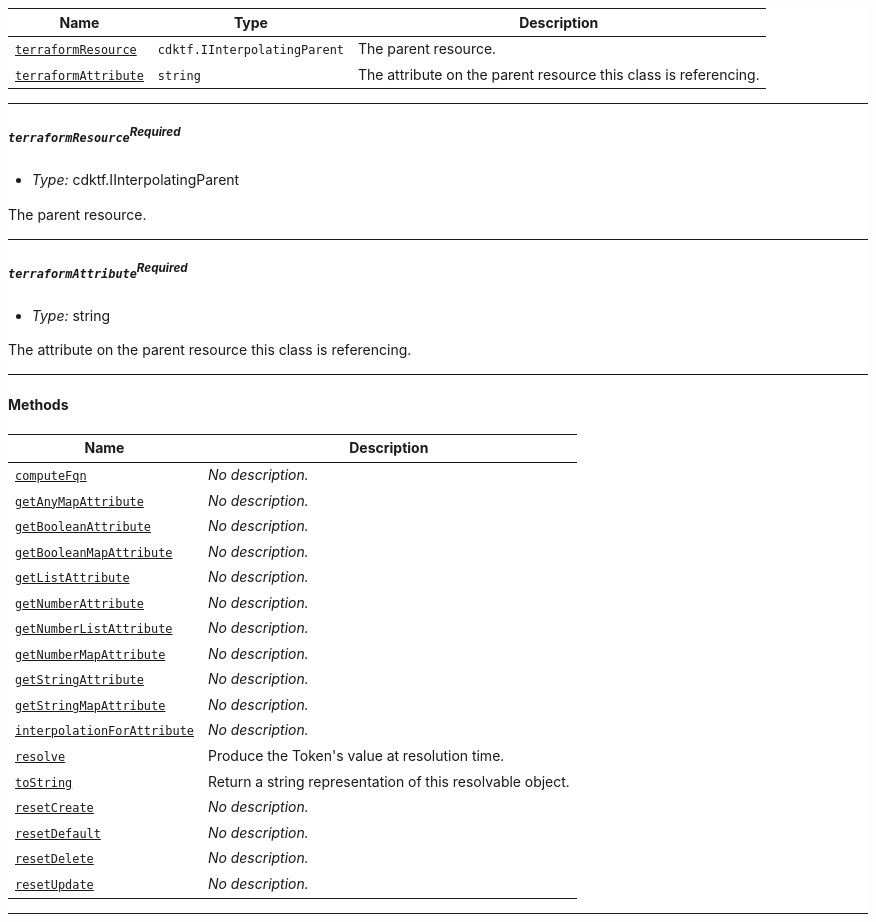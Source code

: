 | **Name** | **Type** | **Description** |
| --- | --- | --- |
| <code><a href="#@cdktf/provider-ionoscloud.dataIonoscloudIpfailover.DataIonoscloudIpfailoverTimeoutsOutputReference.Initializer.parameter.terraformResource">terraformResource</a></code> | <code>cdktf.IInterpolatingParent</code> | The parent resource. |
| <code><a href="#@cdktf/provider-ionoscloud.dataIonoscloudIpfailover.DataIonoscloudIpfailoverTimeoutsOutputReference.Initializer.parameter.terraformAttribute">terraformAttribute</a></code> | <code>string</code> | The attribute on the parent resource this class is referencing. |

---

##### `terraformResource`<sup>Required</sup> <a name="terraformResource" id="@cdktf/provider-ionoscloud.dataIonoscloudIpfailover.DataIonoscloudIpfailoverTimeoutsOutputReference.Initializer.parameter.terraformResource"></a>

- *Type:* cdktf.IInterpolatingParent

The parent resource.

---

##### `terraformAttribute`<sup>Required</sup> <a name="terraformAttribute" id="@cdktf/provider-ionoscloud.dataIonoscloudIpfailover.DataIonoscloudIpfailoverTimeoutsOutputReference.Initializer.parameter.terraformAttribute"></a>

- *Type:* string

The attribute on the parent resource this class is referencing.

---

#### Methods <a name="Methods" id="Methods"></a>

| **Name** | **Description** |
| --- | --- |
| <code><a href="#@cdktf/provider-ionoscloud.dataIonoscloudIpfailover.DataIonoscloudIpfailoverTimeoutsOutputReference.computeFqn">computeFqn</a></code> | *No description.* |
| <code><a href="#@cdktf/provider-ionoscloud.dataIonoscloudIpfailover.DataIonoscloudIpfailoverTimeoutsOutputReference.getAnyMapAttribute">getAnyMapAttribute</a></code> | *No description.* |
| <code><a href="#@cdktf/provider-ionoscloud.dataIonoscloudIpfailover.DataIonoscloudIpfailoverTimeoutsOutputReference.getBooleanAttribute">getBooleanAttribute</a></code> | *No description.* |
| <code><a href="#@cdktf/provider-ionoscloud.dataIonoscloudIpfailover.DataIonoscloudIpfailoverTimeoutsOutputReference.getBooleanMapAttribute">getBooleanMapAttribute</a></code> | *No description.* |
| <code><a href="#@cdktf/provider-ionoscloud.dataIonoscloudIpfailover.DataIonoscloudIpfailoverTimeoutsOutputReference.getListAttribute">getListAttribute</a></code> | *No description.* |
| <code><a href="#@cdktf/provider-ionoscloud.dataIonoscloudIpfailover.DataIonoscloudIpfailoverTimeoutsOutputReference.getNumberAttribute">getNumberAttribute</a></code> | *No description.* |
| <code><a href="#@cdktf/provider-ionoscloud.dataIonoscloudIpfailover.DataIonoscloudIpfailoverTimeoutsOutputReference.getNumberListAttribute">getNumberListAttribute</a></code> | *No description.* |
| <code><a href="#@cdktf/provider-ionoscloud.dataIonoscloudIpfailover.DataIonoscloudIpfailoverTimeoutsOutputReference.getNumberMapAttribute">getNumberMapAttribute</a></code> | *No description.* |
| <code><a href="#@cdktf/provider-ionoscloud.dataIonoscloudIpfailover.DataIonoscloudIpfailoverTimeoutsOutputReference.getStringAttribute">getStringAttribute</a></code> | *No description.* |
| <code><a href="#@cdktf/provider-ionoscloud.dataIonoscloudIpfailover.DataIonoscloudIpfailoverTimeoutsOutputReference.getStringMapAttribute">getStringMapAttribute</a></code> | *No description.* |
| <code><a href="#@cdktf/provider-ionoscloud.dataIonoscloudIpfailover.DataIonoscloudIpfailoverTimeoutsOutputReference.interpolationForAttribute">interpolationForAttribute</a></code> | *No description.* |
| <code><a href="#@cdktf/provider-ionoscloud.dataIonoscloudIpfailover.DataIonoscloudIpfailoverTimeoutsOutputReference.resolve">resolve</a></code> | Produce the Token's value at resolution time. |
| <code><a href="#@cdktf/provider-ionoscloud.dataIonoscloudIpfailover.DataIonoscloudIpfailoverTimeoutsOutputReference.toString">toString</a></code> | Return a string representation of this resolvable object. |
| <code><a href="#@cdktf/provider-ionoscloud.dataIonoscloudIpfailover.DataIonoscloudIpfailoverTimeoutsOutputReference.resetCreate">resetCreate</a></code> | *No description.* |
| <code><a href="#@cdktf/provider-ionoscloud.dataIonoscloudIpfailover.DataIonoscloudIpfailoverTimeoutsOutputReference.resetDefault">resetDefault</a></code> | *No description.* |
| <code><a href="#@cdktf/provider-ionoscloud.dataIonoscloudIpfailover.DataIonoscloudIpfailoverTimeoutsOutputReference.resetDelete">resetDelete</a></code> | *No description.* |
| <code><a href="#@cdktf/provider-ionoscloud.dataIonoscloudIpfailover.DataIonoscloudIpfailoverTimeoutsOutputReference.resetUpdate">resetUpdate</a></code> | *No description.* |

---